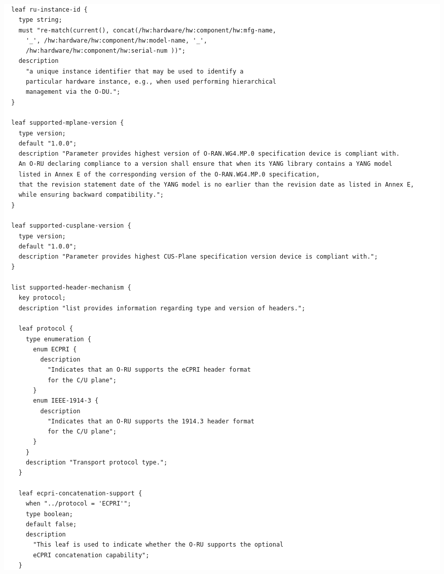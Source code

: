       leaf ru-instance-id {
        type string;
        must "re-match(current(), concat(/hw:hardware/hw:component/hw:mfg-name,
          '_', /hw:hardware/hw:component/hw:model-name, '_',
          /hw:hardware/hw:component/hw:serial-num ))";
        description
          "a unique instance identifier that may be used to identify a
          particular hardware instance, e.g., when used performing hierarchical
          management via the O-DU.";
      }

      leaf supported-mplane-version {
        type version;
        default "1.0.0";
        description "Parameter provides highest version of O-RAN.WG4.MP.0 specification device is compliant with.
        An O-RU declaring compliance to a version shall ensure that when its YANG library contains a YANG model
        listed in Annex E of the corresponding version of the O-RAN.WG4.MP.0 specification,
        that the revision statement date of the YANG model is no earlier than the revision date as listed in Annex E,
        while ensuring backward compatibility.";
      }

      leaf supported-cusplane-version {
        type version;
        default "1.0.0";
        description "Parameter provides highest CUS-Plane specification version device is compliant with.";
      }

      list supported-header-mechanism {
        key protocol;
        description "list provides information regarding type and version of headers.";

        leaf protocol {
          type enumeration {
            enum ECPRI {
              description
                "Indicates that an O-RU supports the eCPRI header format
                for the C/U plane";
            }
            enum IEEE-1914-3 {
              description
                "Indicates that an O-RU supports the 1914.3 header format
                for the C/U plane";
            }
          }
          description "Transport protocol type.";
        }

        leaf ecpri-concatenation-support {
          when "../protocol = 'ECPRI'";
          type boolean;
          default false;
          description
            "This leaf is used to indicate whether the O-RU supports the optional
            eCPRI concatenation capability";
        }
